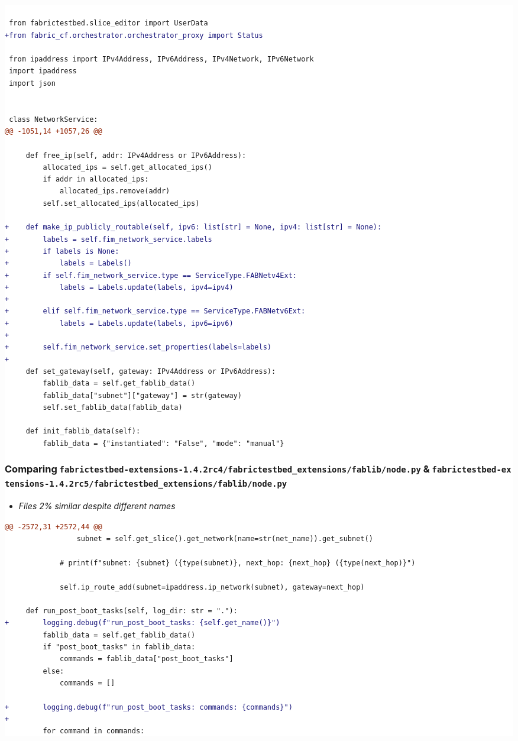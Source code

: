 ```diff
 
 from fabrictestbed.slice_editor import UserData
+from fabric_cf.orchestrator.orchestrator_proxy import Status
 
 from ipaddress import IPv4Address, IPv6Address, IPv4Network, IPv6Network
 import ipaddress
 import json
 
 
 class NetworkService:
@@ -1051,14 +1057,26 @@
 
     def free_ip(self, addr: IPv4Address or IPv6Address):
         allocated_ips = self.get_allocated_ips()
         if addr in allocated_ips:
             allocated_ips.remove(addr)
         self.set_allocated_ips(allocated_ips)
 
+    def make_ip_publicly_routable(self, ipv6: list[str] = None, ipv4: list[str] = None):
+        labels = self.fim_network_service.labels
+        if labels is None:
+            labels = Labels()
+        if self.fim_network_service.type == ServiceType.FABNetv4Ext:
+            labels = Labels.update(labels, ipv4=ipv4)
+
+        elif self.fim_network_service.type == ServiceType.FABNetv6Ext:
+            labels = Labels.update(labels, ipv6=ipv6)
+
+        self.fim_network_service.set_properties(labels=labels)
+
     def set_gateway(self, gateway: IPv4Address or IPv6Address):
         fablib_data = self.get_fablib_data()
         fablib_data["subnet"]["gateway"] = str(gateway)
         self.set_fablib_data(fablib_data)
 
     def init_fablib_data(self):
         fablib_data = {"instantiated": "False", "mode": "manual"}
```

### Comparing `fabrictestbed-extensions-1.4.2rc4/fabrictestbed_extensions/fablib/node.py` & `fabrictestbed-extensions-1.4.2rc5/fabrictestbed_extensions/fablib/node.py`

 * *Files 2% similar despite different names*

```diff
@@ -2572,31 +2572,44 @@
                 subnet = self.get_slice().get_network(name=str(net_name)).get_subnet()
 
             # print(f"subnet: {subnet} ({type(subnet)}, next_hop: {next_hop} ({type(next_hop)}")
 
             self.ip_route_add(subnet=ipaddress.ip_network(subnet), gateway=next_hop)
 
     def run_post_boot_tasks(self, log_dir: str = "."):
+        logging.debug(f"run_post_boot_tasks: {self.get_name()}")
         fablib_data = self.get_fablib_data()
         if "post_boot_tasks" in fablib_data:
             commands = fablib_data["post_boot_tasks"]
         else:
             commands = []
 
+        logging.debug(f"run_post_boot_tasks: commands: {commands}")
+
         for command in commands:
```